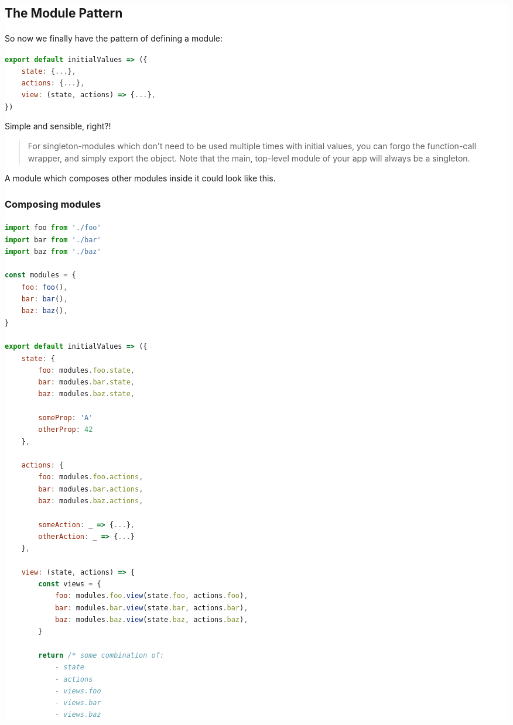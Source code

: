 ## The Module Pattern

So now we finally have the pattern of defining a module:

```js
export default initialValues => ({
    state: {...},
    actions: {...},
    view: (state, actions) => {...},
})
```

Simple and sensible, right?!

> For singleton-modules which don't need to be used multiple times with initial values, you can forgo the function-call wrapper, and simply export the object. Note that the main, top-level module of your app will always be a singleton.


A module which composes other modules inside it could look like this.

### Composing modules

```jsx
import foo from './foo'
import bar from './bar'
import baz from './baz'

const modules = {
    foo: foo(),
    bar: bar(),
    baz: baz(),
}

export default initialValues => ({
    state: {
        foo: modules.foo.state,
        bar: modules.bar.state,
        baz: modules.baz.state,

        someProp: 'A'
        otherProp: 42
    },

    actions: {
        foo: modules.foo.actions,
        bar: modules.bar.actions,
        baz: modules.baz.actions,

        someAction: _ => {...},
        otherAction: _ => {...}
    },

    view: (state, actions) => {
        const views = {
            foo: modules.foo.view(state.foo, actions.foo),
            bar: modules.bar.view(state.bar, actions.bar),
            baz: modules.baz.view(state.baz, actions.baz),
        }

        return /* some combination of:
            - state
            - actions
            - views.foo
            - views.bar
            - views.baz
```